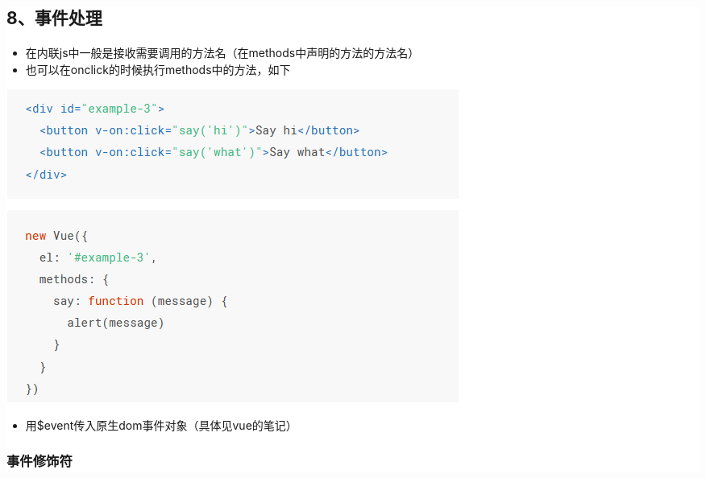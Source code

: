 ## 8、事件处理

- 在内联js中一般是接收需要调用的方法名（在methods中声明的方法的方法名）
- 也可以在onclick的时候执行methods中的方法，如下

![image-20211228170815189](vueNew.assets/image-20211228170815189.png)

- 用$event传入原生dom事件对象（具体见vue的笔记）

### 事件修饰符
